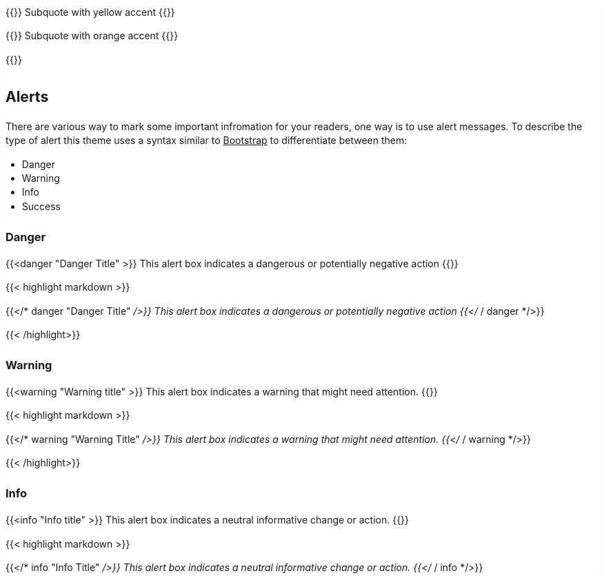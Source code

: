 
{{<quote yellow >}} Subquote with yellow accent {{</quote>}}

{{<quote orange >}} Subquote with orange accent {{</quote>}}

{{</quote>}}


## Alerts

There are various way to mark some important infromation for your readers, one way is to use alert messages. To describe the type of alert this theme uses a syntax similar to [Bootstrap](https://www.w3schools.com/bootstrap/bootstrap_alerts.asp) to differentiate between them:

- Danger
- Warning
- Info
- Success



### Danger

{{<danger "Danger Title" >}} This alert box indicates a dangerous or potentially negative action {{</danger>}}

{{< highlight markdown >}}

{{</* danger "Danger Title" */>}}
 This alert box indicates a dangerous or potentially negative action
{{</* / danger */>}}


{{< /highlight>}}

### Warning


{{<warning "Warning title" >}} This alert box indicates a warning that might need attention.
{{</warning>}}

{{< highlight markdown >}}

{{</* warning "Warning Title" */>}}
This alert box indicates a warning that might need attention.
{{</* / warning */>}}


{{< /highlight>}}

### Info

{{<info "Info title" >}} This alert box indicates a neutral informative change or action. {{</info>}}

{{< highlight markdown >}}

{{</* info "Info Title" */>}}
 This alert box indicates a neutral informative change or action.
{{</* / info */>}}
